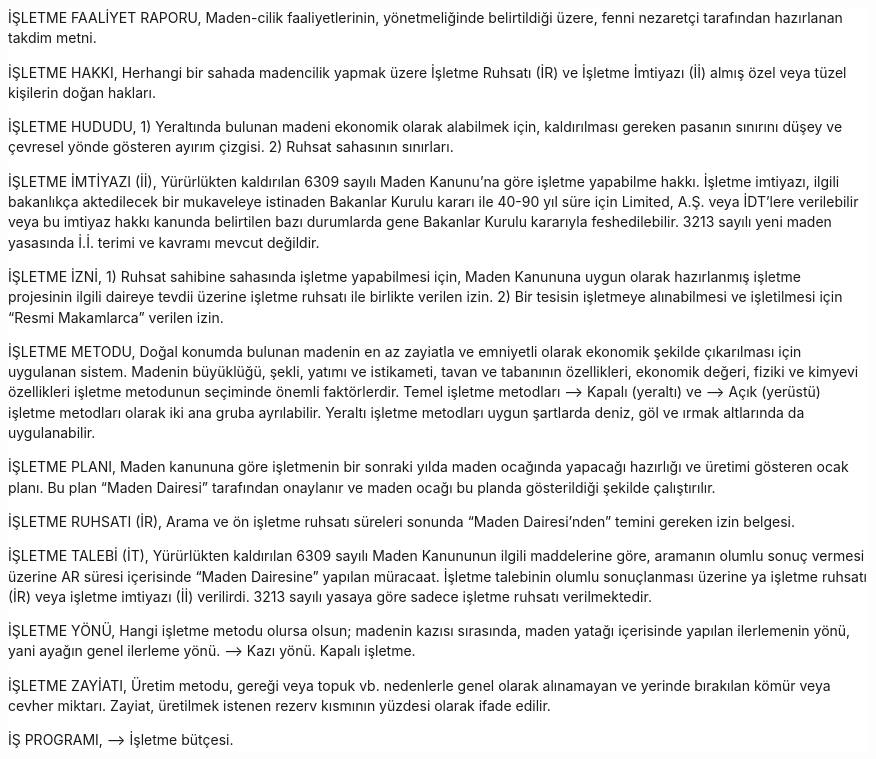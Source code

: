  

 

 

 

 

 



İŞLETME FAALİYET RAPORU, Maden-cilik faaliyetlerinin, yönetmeliğinde belirtildiği üzere, fenni nezaretçi tarafından hazırlanan takdim metni.

İŞLETME HAKKI, Herhangi bir sahada madencilik yapmak üzere İşletme Ruhsatı (İR) ve İşletme İmtiyazı (İİ) almış özel veya tüzel kişilerin doğan hakları.

İŞLETME HUDUDU, 1) Yeraltında bulunan madeni ekonomik olarak alabilmek için, kaldırılması gereken pasanın sınırını düşey ve çevresel yönde gösteren ayırım çizgisi. 2) Ruhsat sahasının sınırları.

İŞLETME İMTİYAZI (İİ), Yürürlükten kaldırılan 6309 sayılı Maden Kanunu’na göre işletme yapabilme hakkı. İşletme imtiyazı, ilgili bakanlıkça aktedilecek bir mukaveleye istinaden Bakanlar Kurulu kararı ile 40-90 yıl süre için Limited, A.Ş. veya İDT’lere verilebilir veya bu imtiyaz hakkı kanunda belirtilen bazı durumlarda gene Bakanlar Kurulu kararıyla feshedilebilir. 3213 sayılı yeni maden yasasında İ.İ. terimi ve kavramı mevcut değildir.

İŞLETME İZNİ, 1) Ruhsat sahibine sahasında işletme yapabilmesi için, Maden Kanununa uygun olarak hazırlanmış işletme projesinin ilgili daireye tevdii üzerine işletme ruhsatı ile birlikte verilen izin. 2) Bir tesisin işletmeye alınabilmesi ve işletilmesi için “Resmi Makamlarca” verilen izin.

İŞLETME METODU, Doğal konumda bulunan madenin en az zayiatla ve emniyetli olarak ekonomik şekilde çıkarılması için uygulanan sistem. Madenin büyüklüğü, şekli, yatımı ve istikameti, tavan ve tabanının özellikleri, ekonomik değeri, fiziki ve kimyevi özellikleri işletme metodunun seçiminde önemli faktörlerdir. Temel işletme metodları —> Kapalı (yeraltı) ve —> Açık (yerüstü) işletme metodları olarak iki ana gruba ayrılabilir. Yeraltı işletme metodları uygun şartlarda deniz, göl ve ırmak altlarında da uygulanabilir.

İŞLETME PLANI, Maden kanununa göre işletmenin bir sonraki yılda maden ocağında yapacağı hazırlığı ve üretimi gösteren ocak planı. Bu plan “Maden Dairesi” tarafından onaylanır ve maden ocağı bu planda gösterildiği şekilde çalıştırılır.

İŞLETME RUHSATI (İR), Arama ve ön işletme ruhsatı süreleri sonunda “Maden Dairesi’nden” temini gereken izin belgesi.

İŞLETME TALEBİ (İT), Yürürlükten kaldırılan 6309 sayılı Maden Kanununun ilgili maddelerine göre, aramanın olumlu sonuç vermesi üzerine AR süresi içerisinde “Maden Dairesine” yapılan müracaat. İşletme talebinin olumlu sonuçlanması üzerine ya işletme ruhsatı (İR) veya işletme imtiyazı (İİ) verilirdi. 3213 sayılı yasaya göre sadece işletme ruhsatı verilmektedir.

İŞLETME YÖNÜ, Hangi işletme metodu olursa olsun; madenin kazısı sırasında, maden yatağı içerisinde yapılan ilerlemenin yönü, yani ayağın genel ilerleme yönü. —> Kazı yönü. Kapalı işletme.

 

 

İŞLETME ZAYİATI, Üretim metodu, gereği veya topuk vb. nedenlerle genel olarak alınamayan ve yerinde bırakılan kömür veya cevher miktarı. Zayiat, üretilmek istenen rezerv kısmının yüzdesi olarak ifade edilir.

İŞ PROGRAMI, —> İşletme bütçesi.
